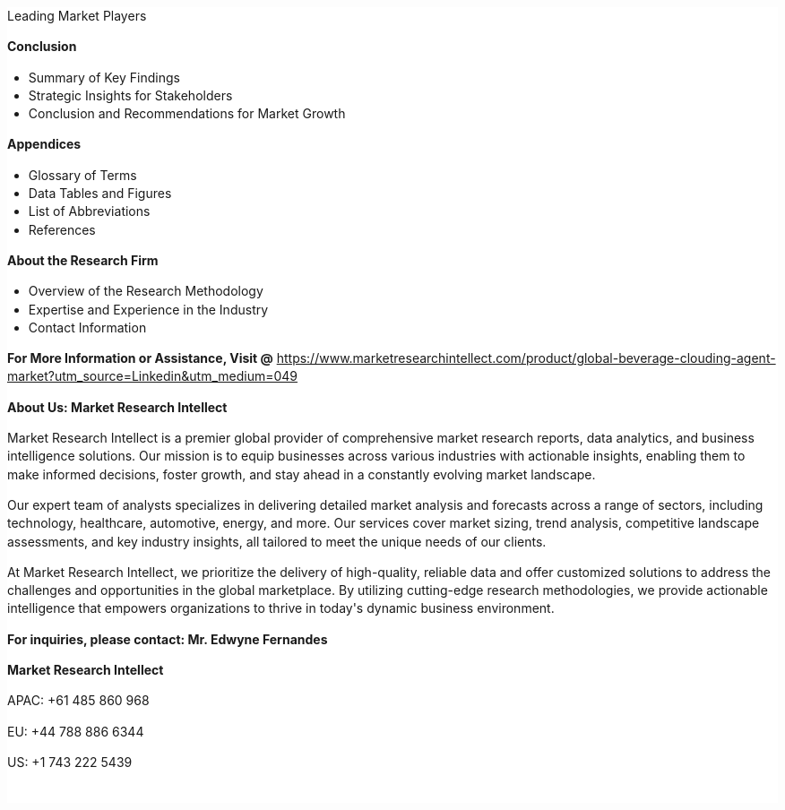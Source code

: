 Leading Market Players</li></ul><p><strong>Conclusion</strong></p><ul><li>Summary of Key Findings</li><li>Strategic Insights for Stakeholders</li><li>Conclusion and Recommendations for Market Growth</li></ul><p><strong>Appendices</strong></p><ul><li>Glossary of Terms</li><li>Data Tables and Figures</li><li>List of Abbreviations</li><li>References</li></ul><p><strong>About the Research Firm</strong></p><ul><li>Overview of the Research Methodology</li><li>Expertise and Experience in the Industry</li><li>Contact Information</li></ul></div><div class="article-main__content" data-test-id="publishing-text-block"><p><span class="font-[700]"><strong>For More Information or Assistance, Visit @</strong>&nbsp;<a href="https://www.marketresearchintellect.com/product/global-beverage-clouding-agent-market?utm_source=Linkedin&utm_medium=049">https://www.marketresearchintellect.com/product/global-beverage-clouding-agent-market?utm_source=Linkedin&utm_medium=049</a></span></p><p><strong>About Us: Market Research Intellect</strong></p><p>Market Research Intellect is a premier global provider of comprehensive market research reports, data analytics, and business intelligence solutions. Our mission is to equip businesses across various industries with actionable insights, enabling them to make informed decisions, foster growth, and stay ahead in a constantly evolving market landscape.</p><p>Our expert team of analysts specializes in delivering detailed market analysis and forecasts across a range of sectors, including technology, healthcare, automotive, energy, and more. Our services cover market sizing, trend analysis, competitive landscape assessments, and key industry insights, all tailored to meet the unique needs of our clients.</p><p>At Market Research Intellect, we prioritize the delivery of high-quality, reliable data and offer customized solutions to address the challenges and opportunities in the global marketplace. By utilizing cutting-edge research methodologies, we provide actionable intelligence that empowers organizations to thrive in today's dynamic business environment.</p><p><strong>For inquiries, please contact: Mr. Edwyne Fernandes</strong></p><p><strong>Market Research Intellect</strong></p><p>APAC: +61 485 860 968</p><p>EU: +44 788 886 6344</p><p>US: +1 743 222 5439</p></div><div class="article-main__content" data-test-id="publishing-text-block">&nbsp;</div>
